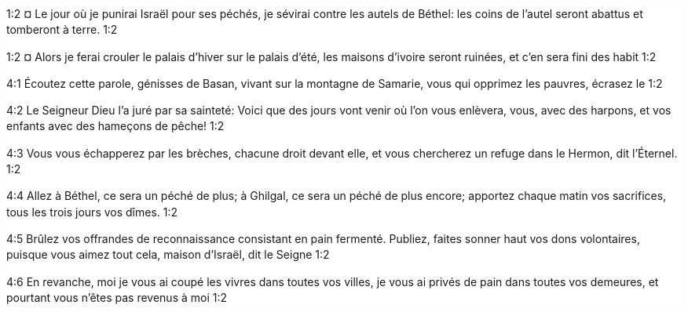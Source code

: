 <span class="marginnote nb" label="1:2" name="1:2">1:2</span><span style="display:none">¤1:2¤</span>
¤ Le jour où je punirai Israël pour ses péchés, je sévirai contre les autels de Béthel: les coins de l’autel seront abattus et tomberont à terre.
<span class="marginnote nb" label="1:2" name="1:2">1:2</span><span style="display:none">¤1:2¤</span>

<span class="marginnote nb" label="1:2" name="1:2">1:2</span><span style="display:none">¤1:2¤</span>
¤ Alors je ferai crouler le palais d’hiver sur le palais d’été, les maisons d’ivoire seront ruinées, et c’en sera fini des habit
<span class="marginnote nb" label="1:2" name="1:2">1:2</span><span style="display:none">¤1:2¤</span>

<span class="marginnote nb" label="4:1" name="4:1">4:1</span><span style="display:none">¤4:1¤</span>
 Écoutez cette parole, génisses de Basan, vivant sur la montagne de Samarie, vous qui opprimez les pauvres, écrasez le
<span class="marginnote nb" label="1:2" name="1:2">1:2</span><span style="display:none">¤1:2¤</span>

<span class="marginnote nb" label="4:2" name="4:2">4:2</span><span style="display:none">¤4:2¤</span>
 Le Seigneur Dieu l’a juré par sa sainteté: Voici que des jours vont venir où l’on vous enlèvera, vous, avec des harpons, et vos enfants avec des hameçons de pêche!
<span class="marginnote nb" label="1:2" name="1:2">1:2</span><span style="display:none">¤1:2¤</span>

<span class="marginnote nb" label="4:3" name="4:3">4:3</span><span style="display:none">¤4:3¤</span>
Vous vous échapperez par les brèches, chacune droit devant elle, et vous chercherez un refuge dans le Hermon, dit l’Éternel.
<span class="marginnote nb" label="1:2" name="1:2">1:2</span><span style="display:none">¤1:2¤</span>

<span class="marginnote nb" label="4:4" name="4:4">4:4</span><span style="display:none">¤4:4¤</span>
Allez à Béthel, ce sera un péché de plus; à Ghilgal, ce sera un péché de plus encore; apportez chaque matin vos sacrifices, tous les trois jours vos dîmes.
<span class="marginnote nb" label="1:2" name="1:2">1:2</span><span style="display:none">¤1:2¤</span>

<span class="marginnote nb" label="4:5" name="4:5">4:5</span><span style="display:none">¤4:5¤</span>
Brûlez vos offrandes de reconnaissance consistant en pain fermenté. Publiez, faites sonner haut vos dons volontaires, puisque vous aimez tout cela, maison d’Israël, dit le Seigne
<span class="marginnote nb" label="1:2" name="1:2">1:2</span><span style="display:none">¤1:2¤</span>

<span class="marginnote nb" label="4:6" name="4:6">4:6</span><span style="display:none">¤4:6¤</span>
 En revanche, moi je vous ai coupé les vivres dans toutes vos villes, je vous ai privés de pain dans toutes vos demeures, et pourtant vous n’êtes pas revenus à moi
<span class="marginnote nb" label="1:2" name="1:2">1:2</span><span style="display:none">¤1:2¤</span>
